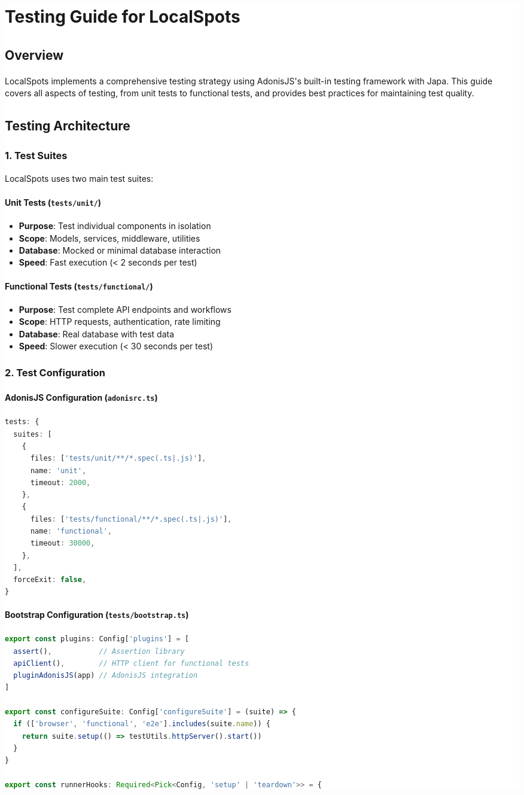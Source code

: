# Testing Guide for LocalSpots

## Overview

LocalSpots implements a comprehensive testing strategy using AdonisJS's built-in testing framework with Japa. This guide covers all aspects of testing, from unit tests to functional tests, and provides best practices for maintaining test quality.

## Testing Architecture

### 1. Test Suites

LocalSpots uses two main test suites:

#### **Unit Tests (`tests/unit/`)**
- **Purpose**: Test individual components in isolation
- **Scope**: Models, services, middleware, utilities
- **Database**: Mocked or minimal database interaction
- **Speed**: Fast execution (< 2 seconds per test)

#### **Functional Tests (`tests/functional/`)**
- **Purpose**: Test complete API endpoints and workflows
- **Scope**: HTTP requests, authentication, rate limiting
- **Database**: Real database with test data
- **Speed**: Slower execution (< 30 seconds per test)

### 2. Test Configuration

#### **AdonisJS Configuration (`adonisrc.ts`)**
```typescript
tests: {
  suites: [
    {
      files: ['tests/unit/**/*.spec(.ts|.js)'],
      name: 'unit',
      timeout: 2000,
    },
    {
      files: ['tests/functional/**/*.spec(.ts|.js)'],
      name: 'functional',
      timeout: 30000,
    },
  ],
  forceExit: false,
}
```

#### **Bootstrap Configuration (`tests/bootstrap.ts`)**
```typescript
export const plugins: Config['plugins'] = [
  assert(),           // Assertion library
  apiClient(),        // HTTP client for functional tests
  pluginAdonisJS(app) // AdonisJS integration
]

export const configureSuite: Config['configureSuite'] = (suite) => {
  if (['browser', 'functional', 'e2e'].includes(suite.name)) {
    return suite.setup(() => testUtils.httpServer().start())
  }
}

export const runnerHooks: Required<Pick<Config, 'setup' | 'teardown'>> = {
```